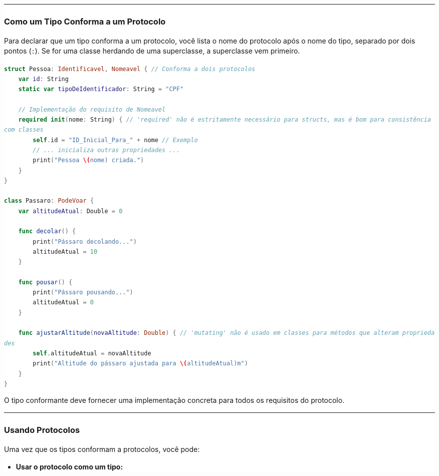 
---

### Como um Tipo Conforma a um Protocolo

Para declarar que um tipo conforma a um protocolo, você lista o nome do protocolo após o nome do tipo, separado por dois pontos (`:`). Se for uma classe herdando de uma superclasse, a superclasse vem primeiro.


```Swift
struct Pessoa: Identificavel, Nomeavel { // Conforma a dois protocolos
    var id: String
    static var tipoDeIdentificador: String = "CPF"

    // Implementação do requisito de Nomeavel
    required init(nome: String) { // 'required' não é estritamente necessário para structs, mas é bom para consistência com classes
        self.id = "ID_Inicial_Para_" + nome // Exemplo
        // ... inicializa outras propriedades ...
        print("Pessoa \(nome) criada.")
    }
}

class Passaro: PodeVoar {
    var altitudeAtual: Double = 0

    func decolar() {
        print("Pássaro decolando...")
        altitudeAtual = 10
    }

    func pousar() {
        print("Pássaro pousando...")
        altitudeAtual = 0
    }

    func ajustarAltitude(novaAltitude: Double) { // 'mutating' não é usado em classes para métodos que alteram propriedades
        self.altitudeAtual = novaAltitude
        print("Altitude do pássaro ajustada para \(altitudeAtual)m")
    }
}
```

O tipo conformante deve fornecer uma implementação concreta para todos os requisitos do protocolo.

---

### Usando Protocolos

Uma vez que os tipos conformam a protocolos, você pode:

- **Usar o protocolo como um tipo:**
    